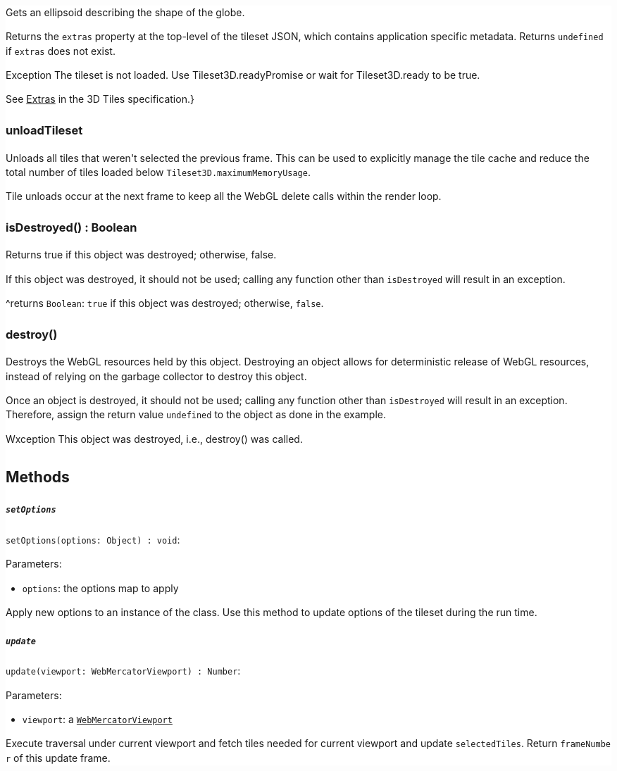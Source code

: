 Gets an ellipsoid describing the shape of the globe.

Returns the `extras` property at the top-level of the tileset JSON, which contains application specific metadata.
Returns `undefined` if `extras` does not exist.

Exception The tileset is not loaded. Use Tileset3D.readyPromise or wait for Tileset3D.ready to be true.

See [Extras](https://github.com/AnalyticalGraphicsInc/3d-tiles/tree/master/specification#specifying-extensions-and-application-specific-extras) in the 3D Tiles specification.}

### unloadTileset

Unloads all tiles that weren't selected the previous frame. This can be used to
explicitly manage the tile cache and reduce the total number of tiles loaded below
`Tileset3D.maximumMemoryUsage`.

Tile unloads occur at the next frame to keep all the WebGL delete calls
within the render loop.

### isDestroyed() : Boolean

Returns true if this object was destroyed; otherwise, false.

If this object was destroyed, it should not be used; calling any function other than
`isDestroyed` will result in an exception.

^returns `Boolean`: `true` if this object was destroyed; otherwise, `false`.

### destroy()

Destroys the WebGL resources held by this object. Destroying an object allows for deterministic
release of WebGL resources, instead of relying on the garbage collector to destroy this object.

Once an object is destroyed, it should not be used; calling any function other than `isDestroyed` will result in an exception. Therefore, assign the return value `undefined` to the object as done in the example.

Wxception This object was destroyed, i.e., destroy() was called.

## Methods

##### `setOptions`

`setOptions(options: Object) : void`:

Parameters:

- `options`: the options map to apply

Apply new options to an instance of the class. Use this method to update options of the tileset during the run time.

##### `update`

`update(viewport: WebMercatorViewport) : Number`:

Parameters:

- `viewport`: a [`WebMercatorViewport`](https://deck.gl/#/documentation/deckgl-api-reference/viewports/web-mercator-viewport)

Execute traversal under current viewport and fetch tiles needed for current viewport and update `selectedTiles`. Return `frameNumber` of this update frame.
